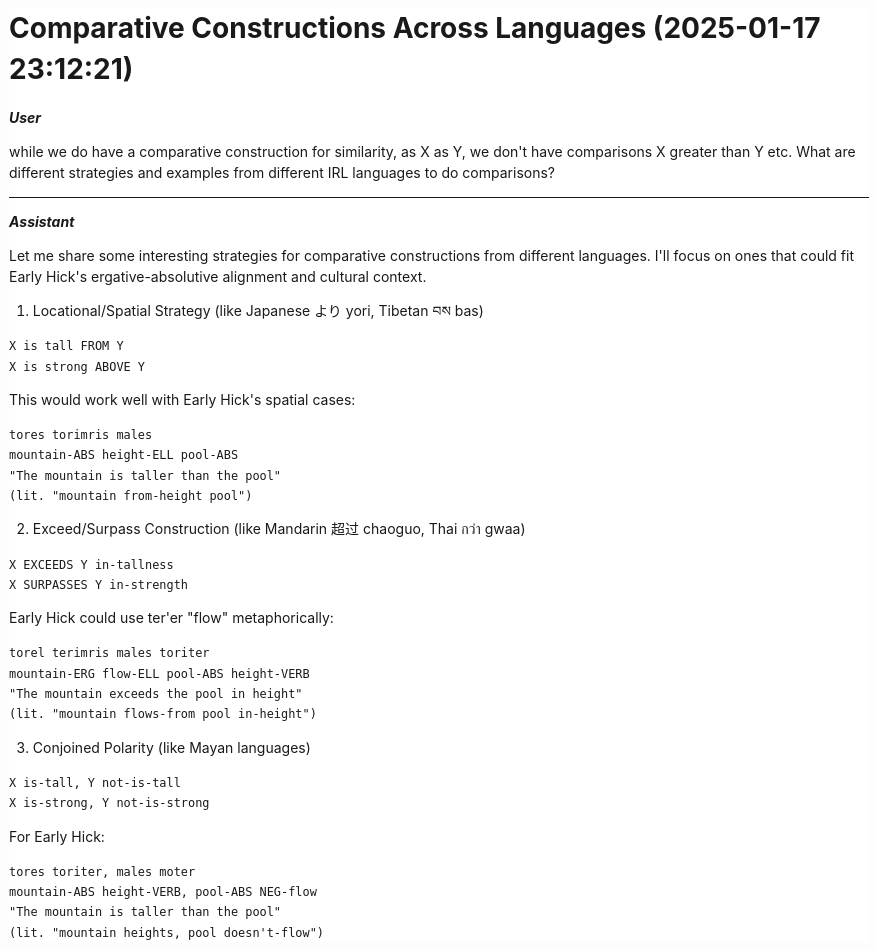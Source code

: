 

# Comparative Constructions Across Languages (2025-01-17 23:12:21)

_**User**_

while we do have a comparative construction for similarity, as X as Y, we don't have comparisons X greater than Y etc. What are different strategies and  examples from different IRL languages to do comparisons?

---

_**Assistant**_

Let me share some interesting strategies for comparative constructions from different languages. I'll focus on ones that could fit Early Hick's ergative-absolutive alignment and cultural context.

1. Locational/Spatial Strategy (like Japanese より yori, Tibetan བས bas)
```plaintext
X is tall FROM Y
X is strong ABOVE Y
```
This would work well with Early Hick's spatial cases:
```plaintext
tores torimris males
mountain-ABS height-ELL pool-ABS
"The mountain is taller than the pool"
(lit. "mountain from-height pool")
```

2. Exceed/Surpass Construction (like Mandarin 超过 chaoguo, Thai กว่า gwaa)
```plaintext
X EXCEEDS Y in-tallness
X SURPASSES Y in-strength
```
Early Hick could use ter'er "flow" metaphorically:
```plaintext
torel terimris males toriter
mountain-ERG flow-ELL pool-ABS height-VERB
"The mountain exceeds the pool in height"
(lit. "mountain flows-from pool in-height")
```

3. Conjoined Polarity (like Mayan languages)
```plaintext
X is-tall, Y not-is-tall
X is-strong, Y not-is-strong
```
For Early Hick:
```plaintext
tores toriter, males moter
mountain-ABS height-VERB, pool-ABS NEG-flow
"The mountain is taller than the pool"
(lit. "mountain heights, pool doesn't-flow")
```
